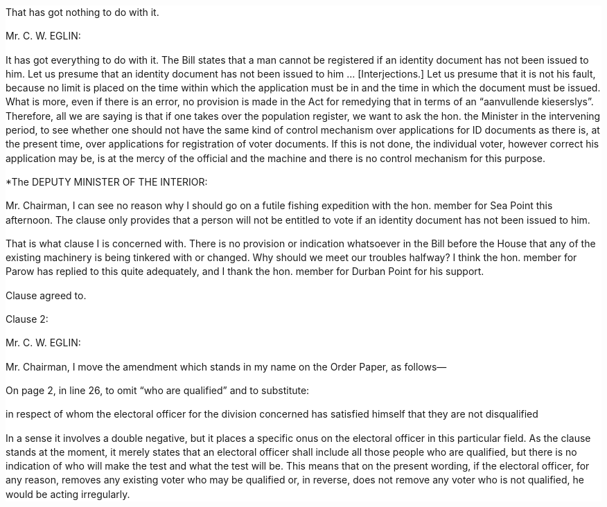 <p>That has got nothing to do with it.</p>

</speech>

<speech by="#eglin">

<from>Mr. <person refersTo="hansard_za">C. W. EGLIN</person>:</from>

<p>It has got everything to do with it. The Bill states that a man cannot be registered if an identity document has not been issued to him. Let us presume that an identity document has not been issued to him &#x2026; [Interjections.] Let us presume that it is not his fault, because no limit is placed on the time within which the application must be in and the time in which the document must be issued. What is more, even if there is an error, no provision is made in the Act for remedying that in terms of an &#x201C;aanvullende kieserslys&#x201D;. Therefore, all we are saying is that if one takes over the population register, we want to ask the hon. the Minister in the intervening period, to see whether one should not have the same kind of control mechanism over applications for ID documents as there is, at the present time, over applications for registration of voter documents. If this is not done, the individual voter, however correct his application may be, is at the mercy of the official and the machine and there is no control mechanism for this purpose.</p>

</speech>

<speech by="#deputy_minister_of_the_interior">

<from>*The <person refersTo="hansard_za">DEPUTY MINISTER OF THE INTERIOR</person>:</from>

<p>Mr. Chairman, I can see no reason why I should go on a futile fishing expedition with the hon. member for Sea Point this afternoon. The clause only provides that a person will not be entitled to vote if an identity document has not been issued to him.</p>

<p><span class="col_2157-2158" refersTo="page_1096"/>That is what clause I is concerned with. There is no provision or indication whatsoever in the Bill before the House that any of the existing machinery is being tinkered with or changed. Why should we meet our troubles halfway&#x003F; I think the hon. member for Parow has replied to this quite adequately, and I thank the hon. member for Durban Point for his support.</p>

<p>Clause agreed to.</p>

<p>Clause 2:</p>

</speech>

<speech by="#eglin">

<from>Mr. <person refersTo="hansard_za">C. W. EGLIN</person>:</from>

<p>Mr. Chairman, I move the amendment which stands in my name on the Order Paper, as follows&#x2014;</p>

<block name="quote">On page 2, in line 26, to omit &#x201C;who are qualified&#x201D; and to substitute:</block>

<block name="quote">in respect of whom the electoral officer for the division concerned has satisfied himself that they are not disqualified</block>

<p>In a sense it involves a double negative, but it places a specific onus on the electoral officer in this particular field. As the clause stands at the moment, it merely states that an electoral officer shall include all those people who are qualified, but there is no indication of who will make the test and what the test will be. This means that on the present wording, if the electoral officer, for any reason, removes any existing voter who may be qualified or, in reverse, does not remove any voter who is not qualified, he would be acting irregularly.</p>
